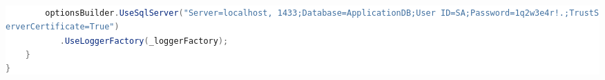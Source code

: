 ```C#
        optionsBuilder.UseSqlServer("Server=localhost, 1433;Database=ApplicationDB;User ID=SA;Password=1q2w3e4r!.;TrustServerCertificate=True")
           .UseLoggerFactory(_loggerFactory);
    }
}
```